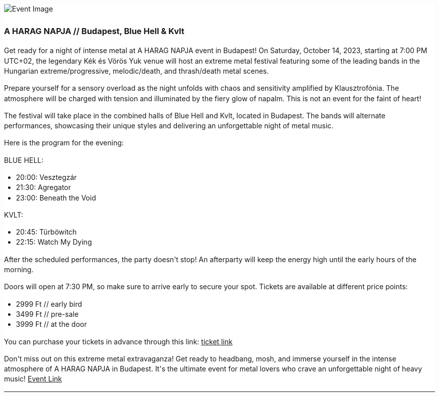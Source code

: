 ![Event Image](https://scontent.fbud3-1.fna.fbcdn.net/v/t39.30808-6/369694348_716519710486615_670901937118221355_n.jpg?stp=dst-jpg_s960x960&_nc_cat=107&ccb=1-7&_nc_sid=5f2048&_nc_ohc=pIOcKWblmW0AX_q1Ndx&_nc_ht=scontent.fbud3-1.fna&oh=00_AfDZl8jnDBe6aY1T6IMXUUoic0MTvKZtjMOnls8Bo7uD0Q&oe=652EC317)

 ### A HARAG NAPJA // Budapest, Blue Hell & Kvlt

Get ready for a night of intense metal at A HARAG NAPJA event in Budapest! On Saturday, October 14, 2023, starting at 7:00 PM UTC+02, the legendary Kék és Vörös Yuk venue will host an extreme metal festival featuring some of the leading bands in the Hungarian extreme/progressive, melodic/death, and thrash/death metal scenes.

Prepare yourself for a sensory overload as the night unfolds with chaos and sensitivity amplified by Klausztrofónia. The atmosphere will be charged with tension and illuminated by the fiery glow of napalm. This is not an event for the faint of heart!

The festival will take place in the combined halls of Blue Hell and Kvlt, located in Budapest. The bands will alternate performances, showcasing their unique styles and delivering an unforgettable night of metal music.

Here is the program for the evening:

BLUE HELL:
- 20:00: Vesztegzár
- 21:30: Agregator
- 23:00: Beneath the Void

KVLT:
- 20:45: Türböwitch
- 22:15: Watch My Dying

After the scheduled performances, the party doesn't stop! An afterparty will keep the energy high until the early hours of the morning.

Doors will open at 7:30 PM, so make sure to arrive early to secure your spot. Tickets are available at different price points:

- 2999 Ft // early bird
- 3499 Ft // pre-sale
- 3999 Ft // at the door

You can purchase your tickets in advance through this link: [ticket link](https://tixa.hu/harag-napja-2023)

Don't miss out on this extreme metal extravaganza! Get ready to headbang, mosh, and immerse yourself in the intense atmosphere of A HARAG NAPJA in Budapest. It's the ultimate event for metal lovers who crave an unforgettable night of heavy music!
[Event Link](https://facebook.com/events/1752155921967865)

---
